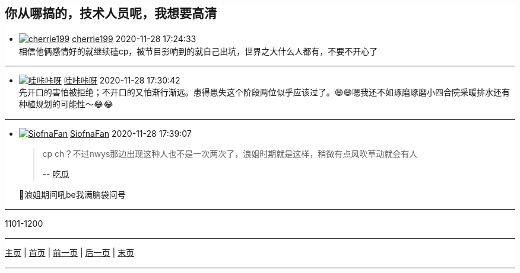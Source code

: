   你从哪搞的，技术人员呢，我想要高清  
---
* [![cherrie199](https://img3.doubanio.com/icon/u195510471-1.jpg)](https://www.douban.com/people/195510471/)    [cherrie199](https://www.douban.com/people/195510471/)    2020-11-28 17:24:33  
  相信他俩感情好的就继续磕cp，被节目影响到的就自己出坑，世界之大什么人都有，不要不开心了  
---
* [![哇咔咔呀](https://img9.doubanio.com/icon/u213342632-5.jpg)](https://www.douban.com/people/213342632/)    [哇咔咔呀](https://www.douban.com/people/213342632/)    2020-11-28 17:30:42  
  先开口的害怕被拒绝；不开口的又怕渐行渐远。患得患失这个阶段两位似乎应该过了。😄😄嗯我还不如琢磨琢磨小四合院采暖排水还有种植规划的可能性～😂😂  
---
* [![SiofnaFan](https://img2.doubanio.com/icon/u180076918-2.jpg)](https://www.douban.com/people/180076918/)    [SiofnaFan](https://www.douban.com/people/180076918/)    2020-11-28 17:39:07  
  >cp ch？不过nwys那边出现这种人也不是一次两次了，浪姐时期就是这样，稍微有点风吹草动就会有人  
  >
  >-- [吃瓜](https://www.douban.com/people/219893584/)  
  
  🤣浪姐期间吼be我满脑袋问号  
---

1101-1200

---

[主页](./main.md "main.md") | [首页](./comments1-100.md "comments1-100.md") | [前一页](./comments1001-1100.md "comments1001-1100.md") | [后一页](./comments1201-1300.md "comments1201-1300.md") | [末页](./comments8701-8800.md "comments8701-8800.md")  

---